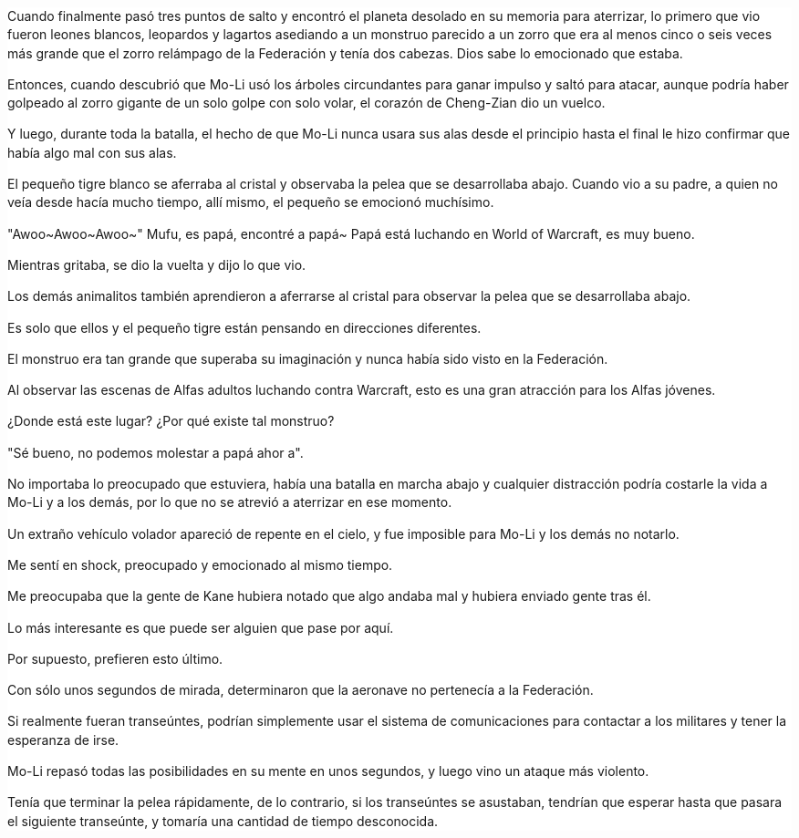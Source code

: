 Cuando finalmente pasó tres puntos de salto y encontró el planeta desolado en su memoria para aterrizar, lo primero que vio fueron leones blancos, leopardos y lagartos asediando a un monstruo parecido a un zorro que era al menos cinco o seis veces más grande que el zorro relámpago de la Federación y tenía dos cabezas. Dios sabe lo emocionado que estaba.

Entonces, cuando descubrió que Mo-Li usó los árboles circundantes para ganar impulso y saltó para atacar, aunque podría haber golpeado al zorro gigante de un solo golpe con solo volar, el corazón de Cheng-Zian dio un vuelco.

Y luego, durante toda la batalla, el hecho de que Mo-Li nunca usara sus alas desde el principio hasta el final le hizo confirmar que había algo mal con sus alas.

El pequeño tigre blanco se aferraba al cristal y observaba la pelea que se desarrollaba abajo. Cuando vio a su padre, a quien no veía desde hacía mucho tiempo, allí mismo, el pequeño se emocionó muchísimo.

"Awoo~Awoo~Awoo~" Mufu, es papá, encontré a papá~ Papá está luchando en World of Warcraft, es muy bueno.

Mientras gritaba, se dio la vuelta y dijo lo que vio.

Los demás animalitos también aprendieron a aferrarse al cristal para observar la pelea que se desarrollaba abajo.

Es solo que ellos y el pequeño tigre están pensando en direcciones diferentes.

El monstruo era tan grande que superaba su imaginación y nunca había sido visto en la Federación.

Al observar las escenas de Alfas adultos luchando contra Warcraft, esto es una gran atracción para los Alfas jóvenes.

¿Donde está este lugar? ¿Por qué existe tal monstruo?

"Sé bueno, no podemos molestar a papá ahor a".

No importaba lo preocupado que estuviera, había una batalla en marcha abajo y cualquier distracción podría costarle la vida a Mo-Li y a los demás, por lo que no se atrevió a aterrizar en ese momento.

Un extraño vehículo volador apareció de repente en el cielo, y fue imposible para Mo-Li y los demás no notarlo.

Me sentí en shock, preocupado y emocionado al mismo tiempo.

Me preocupaba que la gente de Kane hubiera notado que algo andaba mal y hubiera enviado gente tras él.

Lo más interesante es que puede ser alguien que pase por aquí.

Por supuesto, prefieren esto último.

Con sólo unos segundos de mirada, determinaron que la aeronave no pertenecía a la Federación.

Si realmente fueran transeúntes, podrían simplemente usar el sistema de comunicaciones para contactar a los militares y tener la esperanza de irse.

Mo-Li repasó todas las posibilidades en su mente en unos segundos, y luego vino un ataque más violento.

Tenía que terminar la pelea rápidamente, de lo contrario, si los transeúntes se asustaban, tendrían que esperar hasta que pasara el siguiente transeúnte, y tomaría una cantidad de tiempo desconocida.
